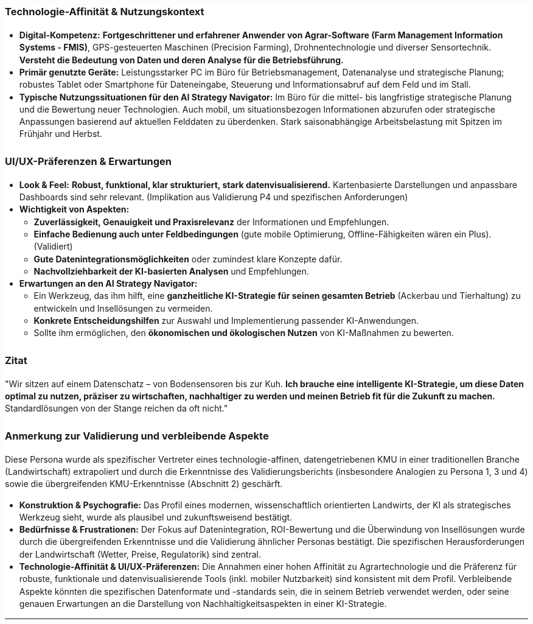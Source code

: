 ### **Technologie-Affinität & Nutzungskontext**

* **Digital-Kompetenz:** **Fortgeschrittener und erfahrener Anwender von Agrar-Software (Farm Management Information Systems \- FMIS)**, GPS-gesteuerten Maschinen (Precision Farming), Drohnentechnologie und diverser Sensortechnik. **Versteht die Bedeutung von Daten und deren Analyse für die Betriebsführung.**  
* **Primär genutzte Geräte:** Leistungsstarker PC im Büro für Betriebsmanagement, Datenanalyse und strategische Planung; robustes Tablet oder Smartphone für Dateneingabe, Steuerung und Informationsabruf auf dem Feld und im Stall.  
* **Typische Nutzungssituationen für den AI Strategy Navigator:** Im Büro für die mittel- bis langfristige strategische Planung und die Bewertung neuer Technologien. Auch mobil, um situationsbezogen Informationen abzurufen oder strategische Anpassungen basierend auf aktuellen Felddaten zu überdenken. Stark saisonabhängige Arbeitsbelastung mit Spitzen im Frühjahr und Herbst.

### **UI/UX-Präferenzen & Erwartungen**

* **Look & Feel:** **Robust, funktional, klar strukturiert, stark datenvisualisierend.** Kartenbasierte Darstellungen und anpassbare Dashboards sind sehr relevant. (Implikation aus Validierung P4 und spezifischen Anforderungen)  
* **Wichtigkeit von Aspekten:**  
  * **Zuverlässigkeit, Genauigkeit und Praxisrelevanz** der Informationen und Empfehlungen.  
  * **Einfache Bedienung auch unter Feldbedingungen** (gute mobile Optimierung, Offline-Fähigkeiten wären ein Plus). (Validiert)  
  * **Gute Datenintegrationsmöglichkeiten** oder zumindest klare Konzepte dafür.  
  * **Nachvollziehbarkeit der KI-basierten Analysen** und Empfehlungen.  
* **Erwartungen an den AI Strategy Navigator:**  
  * Ein Werkzeug, das ihm hilft, eine **ganzheitliche KI-Strategie für seinen gesamten Betrieb** (Ackerbau und Tierhaltung) zu entwickeln und Insellösungen zu vermeiden.  
  * **Konkrete Entscheidungshilfen** zur Auswahl und Implementierung passender KI-Anwendungen.  
  * Sollte ihm ermöglichen, den **ökonomischen und ökologischen Nutzen** von KI-Maßnahmen zu bewerten.

### **Zitat**

"Wir sitzen auf einem Datenschatz – von Bodensensoren bis zur Kuh. **Ich brauche eine intelligente KI-Strategie, um diese Daten optimal zu nutzen, präziser zu wirtschaften, nachhaltiger zu werden und meinen Betrieb fit für die Zukunft zu machen.** Standardlösungen von der Stange reichen da oft nicht."

### **Anmerkung zur Validierung und verbleibende Aspekte**

Diese Persona wurde als spezifischer Vertreter eines technologie-affinen, datengetriebenen KMU in einer traditionellen Branche (Landwirtschaft) extrapoliert und durch die Erkenntnisse des Validierungsberichts (insbesondere Analogien zu Persona 1, 3 und 4\) sowie die übergreifenden KMU-Erkenntnisse (Abschnitt 2\) geschärft.

* **Konstruktion & Psychografie:** Das Profil eines modernen, wissenschaftlich orientierten Landwirts, der KI als strategisches Werkzeug sieht, wurde als plausibel und zukunftsweisend bestätigt.  
* **Bedürfnisse & Frustrationen:** Der Fokus auf Datenintegration, ROI-Bewertung und die Überwindung von Insellösungen wurde durch die übergreifenden Erkenntnisse und die Validierung ähnlicher Personas bestätigt. Die spezifischen Herausforderungen der Landwirtschaft (Wetter, Preise, Regulatorik) sind zentral.  
* **Technologie-Affinität & UI/UX-Präferenzen:** Die Annahmen einer hohen Affinität zu Agrartechnologie und die Präferenz für robuste, funktionale und datenvisualisierende Tools (inkl. mobiler Nutzbarkeit) sind konsistent mit dem Profil. Verbleibende Aspekte könnten die spezifischen Datenformate und \-standards sein, die in seinem Betrieb verwendet werden, oder seine genauen Erwartungen an die Darstellung von Nachhaltigkeitsaspekten in einer KI-Strategie.

---